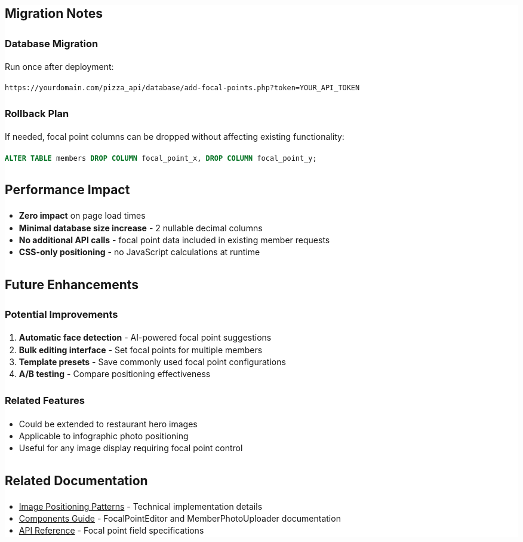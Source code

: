 ## Migration Notes

### Database Migration
Run once after deployment:
```
https://yourdomain.com/pizza_api/database/add-focal-points.php?token=YOUR_API_TOKEN
```

### Rollback Plan
If needed, focal point columns can be dropped without affecting existing functionality:
```sql
ALTER TABLE members DROP COLUMN focal_point_x, DROP COLUMN focal_point_y;
```

## Performance Impact

- **Zero impact** on page load times
- **Minimal database size increase** - 2 nullable decimal columns
- **No additional API calls** - focal point data included in existing member requests
- **CSS-only positioning** - no JavaScript calculations at runtime

## Future Enhancements

### Potential Improvements
1. **Automatic face detection** - AI-powered focal point suggestions
2. **Bulk editing interface** - Set focal points for multiple members
3. **Template presets** - Save commonly used focal point configurations
4. **A/B testing** - Compare positioning effectiveness

### Related Features
- Could be extended to restaurant hero images
- Applicable to infographic photo positioning
- Useful for any image display requiring focal point control

## Related Documentation

- [Image Positioning Patterns](../patterns/image-positioning.md) - Technical implementation details
- [Components Guide](../components.md) - FocalPointEditor and MemberPhotoUploader documentation
- [API Reference](../API.md) - Focal point field specifications